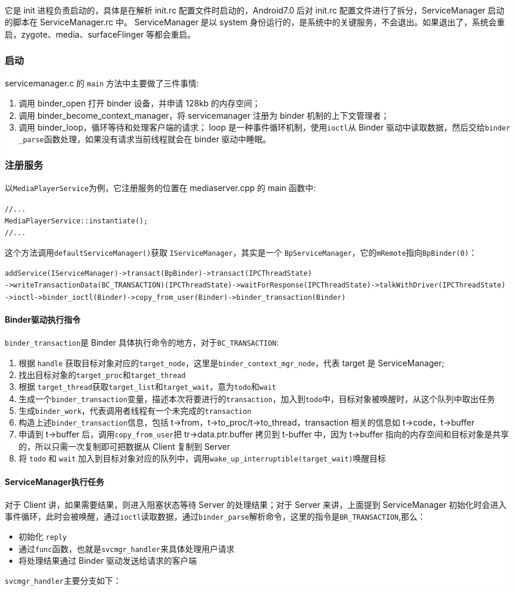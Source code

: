 它是 init 进程负责启动的，具体是在解析 init.rc 配置文件时启动的，Android7.0 后对 init.rc 配置文件进行了拆分，ServiceManager 启动的脚本在 ServiceManager.rc 中。
ServiceManager 是以 system 身份运行的，是系统中的关键服务，不会退出。如果退出了，系统会重启，zygote、media、surfaceFlinger 等都会重启。

### 启动

servicemanager.c 的 `main` 方法中主要做了三件事情:

1. 调用 binder_open 打开 binder 设备，并申请 128kb 的内存空间；
2. 调用 binder_become_context_manager，将 servicemanager 注册为 binder 机制的上下文管理者；
3. 调用 binder_loop，循环等待和处理客户端的请求；
   loop 是一种事件循环机制，使用`ioctl`从 Binder 驱动中读取数据，然后交给`binder_parse`函数处理，如果没有请求当前线程就会在 binder 驱动中睡眠。

### 注册服务

以`MediaPlayerService`为例，它注册服务的位置在 mediaserver.cpp 的 main 函数中:

```
//...
MediaPlayerService::instantiate();
//...
```

这个方法调用`defaultServiceManager()`获取 `IServiceManager`，其实是一个 `BpServiceManager`，它的`mRemote`指向`BpBinder(0)`：

```
addService(IServiceManager)->transact(BpBinder)->transact(IPCThreadState)
->writeTransactionData(BC_TRANSACTION)(IPCThreadState)->waitForResponse(IPCThreadState)->talkWithDriver(IPCThreadState)
->ioctl->binder_ioctl(Binder)->copy_from_user(Binder)->binder_transaction(Binder)
```
#### Binder驱动执行指令
`binder_transaction`是 Binder 具体执行命令的地方，对于`BC_TRANSACTION`:

1. 根据 `handle` 获取目标对象对应的`target_node`，这里是`binder_context_mgr_node`，代表 target 是 ServiceManager;
2. 找出目标对象的`target_proc`和`target_thread`
3. 根据 `target_thread`获取`target_list`和`target_wait`，意为`todo`和`wait`
4. 生成一个`binder_transaction`变量，描述本次将要进行的`transaction`，加入到`todo`中，目标对象被唤醒时，从这个队列中取出任务
5. 生成`binder_work`，代表调用者线程有一个未完成的`transaction`
6. 构造上述`binder_transaction`信息，包括 t->from，t->to_proc/t->to_thread，transaction 相关的信息如 t->code，t->buffer
7. 申请到 t->buffer 后，调用`copy_from_user`把 tr->data.ptr.buffer 拷贝到 t-buffer 中，因为 t->buffer 指向的内存空间和目标对象是共享的，所以只需一次复制即可把数据从 Client 复制到 Server
8. 将 `todo` 和 `wait` 加入到目标对象对应的队列中，调用`wake_up_interruptible(target_wait)`唤醒目标

#### ServiceManager执行任务
对于 Client 讲，如果需要结果，则进入阻塞状态等待 Server 的处理结果；对于 Server 来讲，上面提到 ServiceManager 初始化时会进入事件循环，此时会被唤醒，通过`ioctl`读取数据，通过`binder_parse`解析命令，这里的指令是`BR_TRANSACTION`,那么：

- 初始化 `reply`
- 通过`func`函数，也就是`svcmgr_handler`来具体处理用户请求
- 将处理结果通过 Binder 驱动发送给请求的客户端

`svcmgr_handler`主要分支如下：
